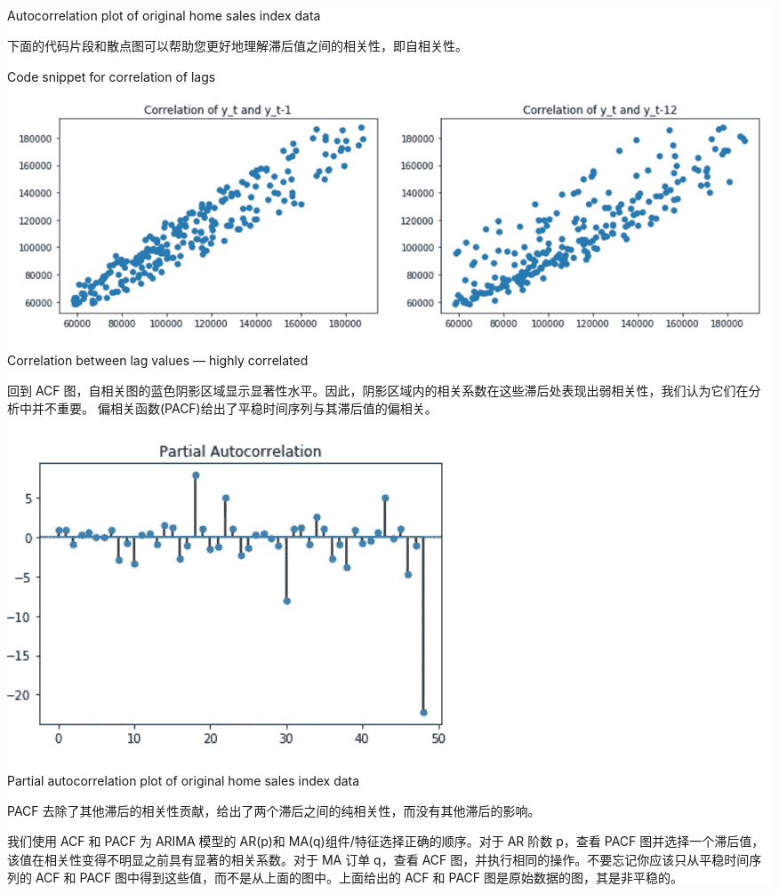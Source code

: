 Autocorrelation plot of original home sales index data

下面的代码片段和散点图可以帮助您更好地理解滞后值之间的相关性，即自相关性。

Code snippet for correlation of lags

![](img/eacaefdabd92eb32c2a2af66f5b94191.png)

Correlation between lag values — highly correlated

回到 ACF 图，自相关图的蓝色阴影区域显示显著性水平。因此，阴影区域内的相关系数在这些滞后处表现出弱相关性，我们认为它们在分析中并不重要。
偏相关函数(PACF)给出了平稳时间序列与其滞后值的偏相关。

![](img/02438fb078b9db11e7e1ee9559d12495.png)

Partial autocorrelation plot of original home sales index data

PACF 去除了其他滞后的相关性贡献，给出了两个滞后之间的纯相关性，而没有其他滞后的影响。

我们使用 ACF 和 PACF 为 ARIMA 模型的 AR(p)和 MA(q)组件/特征选择正确的顺序。对于 AR 阶数 p，查看 PACF 图并选择一个滞后值，该值在相关性变得不明显之前具有显著的相关系数。对于 MA 订单 q，查看 ACF 图，并执行相同的操作。不要忘记你应该只从平稳时间序列的 ACF 和 PACF 图中得到这些值，而不是从上面的图中。上面给出的 ACF 和 PACF 图是原始数据的图，其是非平稳的。
